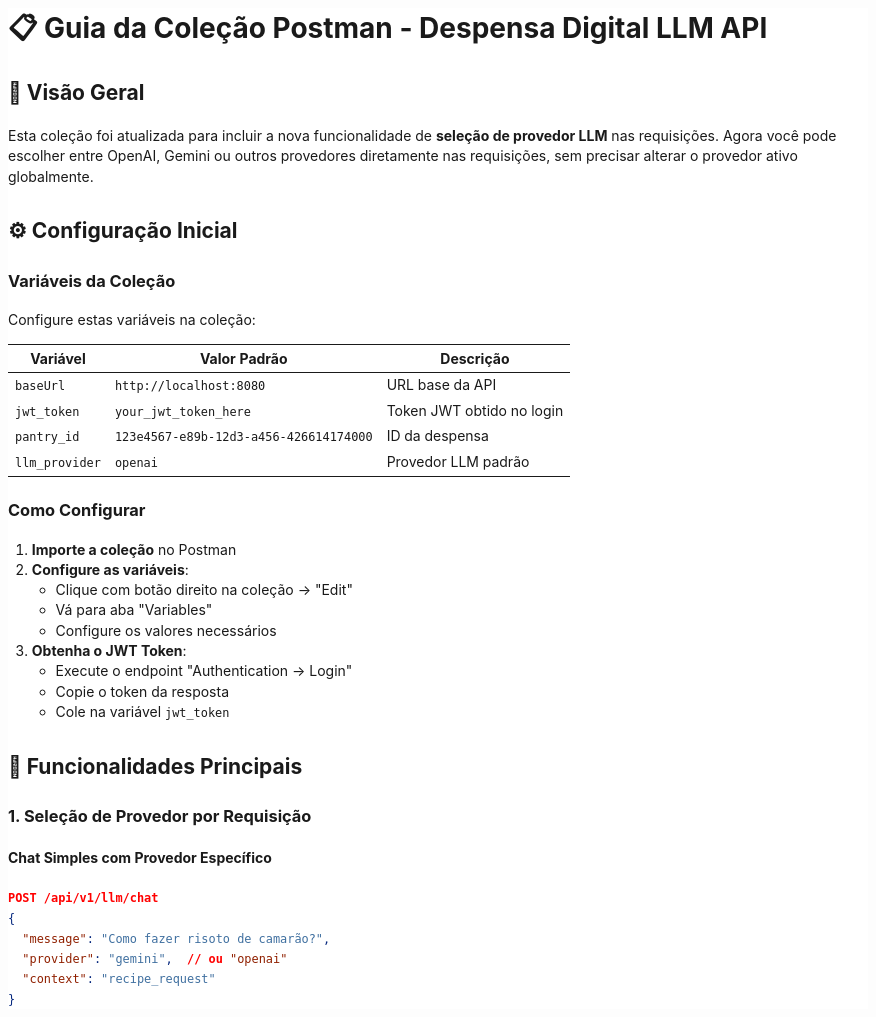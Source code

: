 # 📋 Guia da Coleção Postman - Despensa Digital LLM API

## 🎯 Visão Geral

Esta coleção foi atualizada para incluir a nova funcionalidade de **seleção de provedor LLM** nas requisições. Agora você pode escolher entre OpenAI, Gemini ou outros provedores diretamente nas requisições, sem precisar alterar o provedor ativo globalmente.

## ⚙️ Configuração Inicial

### Variáveis da Coleção

Configure estas variáveis na coleção:

| Variável | Valor Padrão | Descrição |
|----------|-------------|-----------|
| `baseUrl` | `http://localhost:8080` | URL base da API |
| `jwt_token` | `your_jwt_token_here` | Token JWT obtido no login |
| `pantry_id` | `123e4567-e89b-12d3-a456-426614174000` | ID da despensa |
| `llm_provider` | `openai` | Provedor LLM padrão |

### Como Configurar

1. **Importe a coleção** no Postman
2. **Configure as variáveis**:
   - Clique com botão direito na coleção → "Edit"
   - Vá para aba "Variables"
   - Configure os valores necessários
3. **Obtenha o JWT Token**:
   - Execute o endpoint "Authentication → Login"
   - Copie o token da resposta
   - Cole na variável `jwt_token`

## 🚀 Funcionalidades Principais

### 1. Seleção de Provedor por Requisição

#### Chat Simples com Provedor Específico
```json
POST /api/v1/llm/chat
{
  "message": "Como fazer risoto de camarão?",
  "provider": "gemini",  // ou "openai"
  "context": "recipe_request"
}
```
